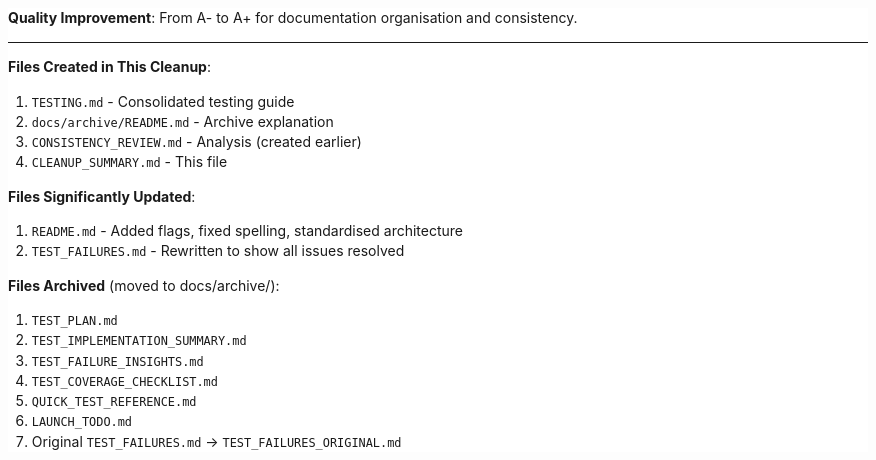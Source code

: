 **Quality Improvement**: From A- to A+ for documentation organisation and consistency.

---

**Files Created in This Cleanup**:
1. `TESTING.md` - Consolidated testing guide
2. `docs/archive/README.md` - Archive explanation
3. `CONSISTENCY_REVIEW.md` - Analysis (created earlier)
4. `CLEANUP_SUMMARY.md` - This file

**Files Significantly Updated**:
1. `README.md` - Added flags, fixed spelling, standardised architecture
2. `TEST_FAILURES.md` - Rewritten to show all issues resolved

**Files Archived** (moved to docs/archive/):
1. `TEST_PLAN.md`
2. `TEST_IMPLEMENTATION_SUMMARY.md`
3. `TEST_FAILURE_INSIGHTS.md`
4. `TEST_COVERAGE_CHECKLIST.md`
5. `QUICK_TEST_REFERENCE.md`
6. `LAUNCH_TODO.md`
7. Original `TEST_FAILURES.md` → `TEST_FAILURES_ORIGINAL.md`

